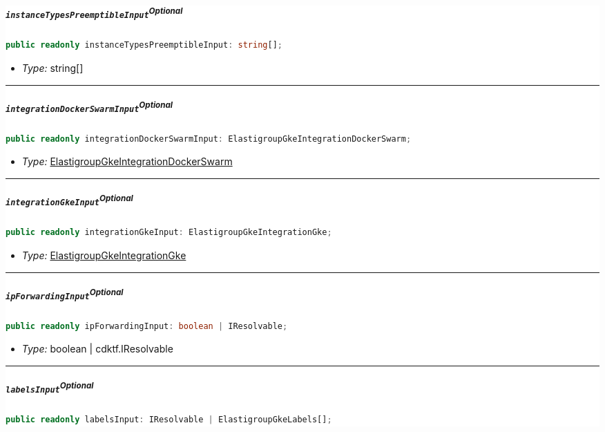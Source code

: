 
##### `instanceTypesPreemptibleInput`<sup>Optional</sup> <a name="instanceTypesPreemptibleInput" id="@cdktf/provider-spotinst.elastigroupGke.ElastigroupGke.property.instanceTypesPreemptibleInput"></a>

```typescript
public readonly instanceTypesPreemptibleInput: string[];
```

- *Type:* string[]

---

##### `integrationDockerSwarmInput`<sup>Optional</sup> <a name="integrationDockerSwarmInput" id="@cdktf/provider-spotinst.elastigroupGke.ElastigroupGke.property.integrationDockerSwarmInput"></a>

```typescript
public readonly integrationDockerSwarmInput: ElastigroupGkeIntegrationDockerSwarm;
```

- *Type:* <a href="#@cdktf/provider-spotinst.elastigroupGke.ElastigroupGkeIntegrationDockerSwarm">ElastigroupGkeIntegrationDockerSwarm</a>

---

##### `integrationGkeInput`<sup>Optional</sup> <a name="integrationGkeInput" id="@cdktf/provider-spotinst.elastigroupGke.ElastigroupGke.property.integrationGkeInput"></a>

```typescript
public readonly integrationGkeInput: ElastigroupGkeIntegrationGke;
```

- *Type:* <a href="#@cdktf/provider-spotinst.elastigroupGke.ElastigroupGkeIntegrationGke">ElastigroupGkeIntegrationGke</a>

---

##### `ipForwardingInput`<sup>Optional</sup> <a name="ipForwardingInput" id="@cdktf/provider-spotinst.elastigroupGke.ElastigroupGke.property.ipForwardingInput"></a>

```typescript
public readonly ipForwardingInput: boolean | IResolvable;
```

- *Type:* boolean | cdktf.IResolvable

---

##### `labelsInput`<sup>Optional</sup> <a name="labelsInput" id="@cdktf/provider-spotinst.elastigroupGke.ElastigroupGke.property.labelsInput"></a>

```typescript
public readonly labelsInput: IResolvable | ElastigroupGkeLabels[];
```
